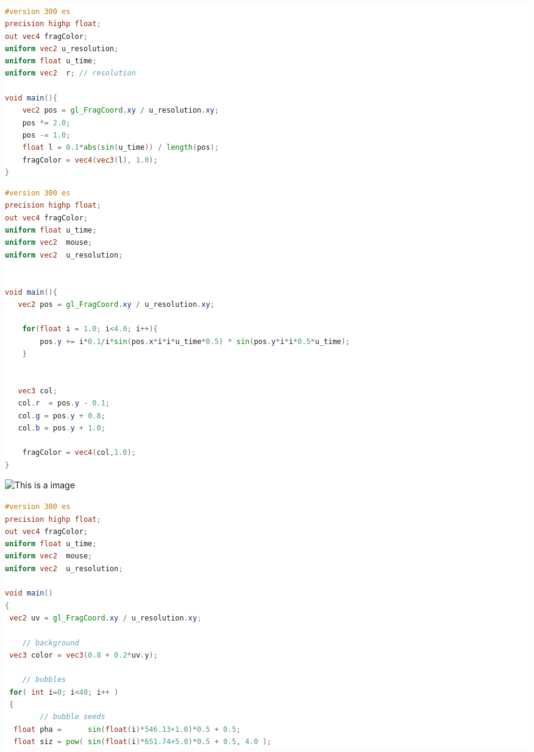 ```GLSL
#version 300 es
precision highp float;
out vec4 fragColor;
uniform vec2 u_resolution;
uniform float u_time;
uniform vec2  r; // resolution

void main(){
    vec2 pos = gl_FragCoord.xy / u_resolution.xy;
    pos *= 2.0;
    pos -= 1.0;
    float l = 0.1*abs(sin(u_time)) / length(pos);
    fragColor = vec4(vec3(l), 1.0);
}
```

```GLSL
#version 300 es
precision highp float;
out vec4 fragColor;
uniform float u_time;
uniform vec2  mouse;
uniform vec2  u_resolution;


void main(){
   vec2 pos = gl_FragCoord.xy / u_resolution.xy;

    for(float i = 1.0; i<4.0; i++){
        pos.y += i*0.1/i*sin(pos.x*i*i*u_time*0.5) * sin(pos.y*i*i*0.5*u_time);
    }
   

   vec3 col;
   col.r  = pos.y - 0.1;
   col.g = pos.y + 0.8;
   col.b = pos.y + 1.0;
    
    fragColor = vec4(col,1.0);
}
```
![This is a image](/images/paint1.png)

```GLSL
#version 300 es
precision highp float;
out vec4 fragColor;
uniform float u_time;
uniform vec2  mouse;
uniform vec2  u_resolution;

void main()
{
 vec2 uv = gl_FragCoord.xy / u_resolution.xy;

    // background  
 vec3 color = vec3(0.8 + 0.2*uv.y);

    // bubbles 
 for( int i=0; i<40; i++ )
 {
        // bubble seeds
  float pha =      sin(float(i)*546.13+1.0)*0.5 + 0.5;
  float siz = pow( sin(float(i)*651.74+5.0)*0.5 + 0.5, 4.0 );
```